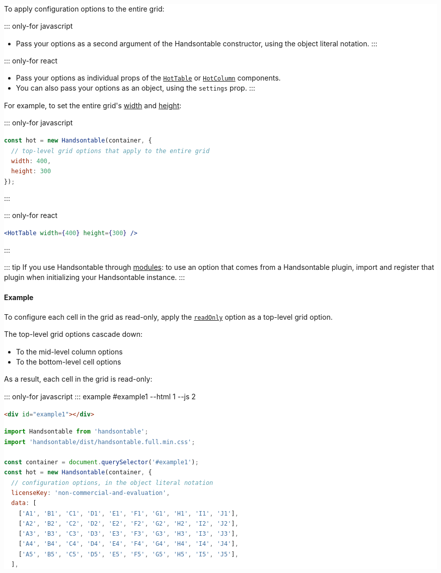To apply configuration options to the entire grid:

::: only-for javascript
- Pass your options as a second argument of the Handsontable constructor, using the object literal notation.
:::

::: only-for react
- Pass your options as individual props of the [`HotTable`](@/guides/getting-started/installation.md##use-the-hottable-component) or [`HotColumn`](@/guides/columns/react-hot-column.md) components.
- You can also pass your options as an object, using the `settings` prop.
:::

For example, to set the entire grid's [width](@/api/options.md#width) and [height](@/api/options.md#height):

::: only-for javascript
```js
const hot = new Handsontable(container, {
  // top-level grid options that apply to the entire grid
  width: 400,
  height: 300
});
```
:::

::: only-for react
```jsx
<HotTable width={400} height={300} />
```
:::

::: tip
If you use Handsontable through [modules](@/guides/tools-and-building/modules.md): to use an option that comes from a Handsontable plugin, import and register that plugin when initializing your Handsontable instance.
:::

#### Example

To configure each cell in the grid as read-only, apply the [`readOnly`](@/api/options.md#readonly) option as a top-level grid option.

The top-level grid options cascade down:
- To the mid-level column options
- To the bottom-level cell options

As a result, each cell in the grid is read-only:

::: only-for javascript
::: example #example1 --html 1 --js 2
```html
<div id="example1"></div>
```
```js
import Handsontable from 'handsontable';
import 'handsontable/dist/handsontable.full.min.css';

const container = document.querySelector('#example1');
const hot = new Handsontable(container, {
  // configuration options, in the object literal notation
  licenseKey: 'non-commercial-and-evaluation',
  data: [
    ['A1', 'B1', 'C1', 'D1', 'E1', 'F1', 'G1', 'H1', 'I1', 'J1'],
    ['A2', 'B2', 'C2', 'D2', 'E2', 'F2', 'G2', 'H2', 'I2', 'J2'],
    ['A3', 'B3', 'C3', 'D3', 'E3', 'F3', 'G3', 'H3', 'I3', 'J3'],
    ['A4', 'B4', 'C4', 'D4', 'E4', 'F4', 'G4', 'H4', 'I4', 'J4'],
    ['A5', 'B5', 'C5', 'D5', 'E5', 'F5', 'G5', 'H5', 'I5', 'J5'],
  ],
```
